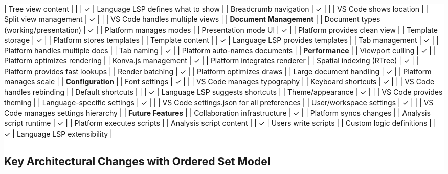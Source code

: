 | Tree view content | | | ✓ | Language LSP defines what to show |
| Breadcrumb navigation | ✓ | | | VS Code shows location |
| Split view management | ✓ | | | VS Code handles multiple views |
| **Document Management** |
| Document types (working/presentation) | ✓ | | Platform manages modes |
| Presentation mode UI | ✓ | | Platform provides clean view |
| Template storage | ✓ | | Platform stores templates |
| Template content | | ✓ | Language LSP provides templates |
| Tab management | ✓ | | Platform handles multiple docs |
| Tab naming | ✓ | | Platform auto-names documents |
| **Performance** |
| Viewport culling | ✓ | | Platform optimizes rendering |
| Konva.js management | ✓ | | Platform integrates renderer |
| Spatial indexing (RTree) | ✓ | | Platform provides fast lookups |
| Render batching | ✓ | | Platform optimizes draws |
| Large document handling | ✓ | | Platform manages scale |
| **Configuration** |
| Font settings | ✓ | | | VS Code manages typography |
| Keyboard shortcuts | ✓ | | | VS Code handles rebinding |
| Default shortcuts | | | ✓ | Language LSP suggests shortcuts |
| Theme/appearance | ✓ | | | VS Code provides theming |
| Language-specific settings | ✓ | | | VS Code settings.json for all preferences |
| User/workspace settings | ✓ | | | VS Code manages settings hierarchy |
| **Future Features** |
| Collaboration infrastructure | ✓ | | Platform syncs changes |
| Analysis script runtime | ✓ | | Platform executes scripts |
| Analysis script content | | ✓ | Users write scripts |
| Custom logic definitions | | ✓ | Language LSP extensibility |

## Key Architectural Changes with Ordered Set Model
